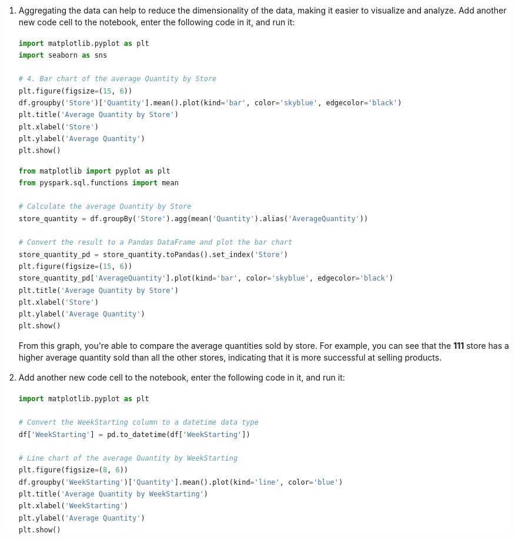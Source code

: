1. Aggregating the data can help to reduce the dimensionality of the data, making it easier to visualize and analyze. Add another new code cell to the notebook, enter the following code in it, and run it:

    ```python
    import matplotlib.pyplot as plt
    import seaborn as sns

    # 4. Bar chart of the average Quantity by Store
    plt.figure(figsize=(15, 6))
    df.groupby('Store')['Quantity'].mean().plot(kind='bar', color='skyblue', edgecolor='black')
    plt.title('Average Quantity by Store')
    plt.xlabel('Store')
    plt.ylabel('Average Quantity')
    plt.show()
    ```

    ```python
    from matplotlib import pyplot as plt
    from pyspark.sql.functions import mean
    
    # Calculate the average Quantity by Store
    store_quantity = df.groupBy('Store').agg(mean('Quantity').alias('AverageQuantity'))
    
    # Convert the result to a Pandas DataFrame and plot the bar chart
    store_quantity_pd = store_quantity.toPandas().set_index('Store')
    plt.figure(figsize=(15, 6))
    store_quantity_pd['AverageQuantity'].plot(kind='bar', color='skyblue', edgecolor='black')
    plt.title('Average Quantity by Store')
    plt.xlabel('Store')
    plt.ylabel('Average Quantity')
    plt.show()

    ```

    From this graph, you're able to compare the average quantities sold by store. For example, you can see that the **111** store has a higher average quantity sold than all the other stores, indicating that it is more successful at selling products.

1. Add another new code cell to the notebook, enter the following code in it, and run it:

    ```python
    import matplotlib.pyplot as plt
    
    # Convert the WeekStarting column to a datetime data type
    df['WeekStarting'] = pd.to_datetime(df['WeekStarting'])
    
    # Line chart of the average Quantity by WeekStarting
    plt.figure(figsize=(8, 6))
    df.groupby('WeekStarting')['Quantity'].mean().plot(kind='line', color='blue')
    plt.title('Average Quantity by WeekStarting')
    plt.xlabel('WeekStarting')
    plt.ylabel('Average Quantity')
    plt.show()
    ```
